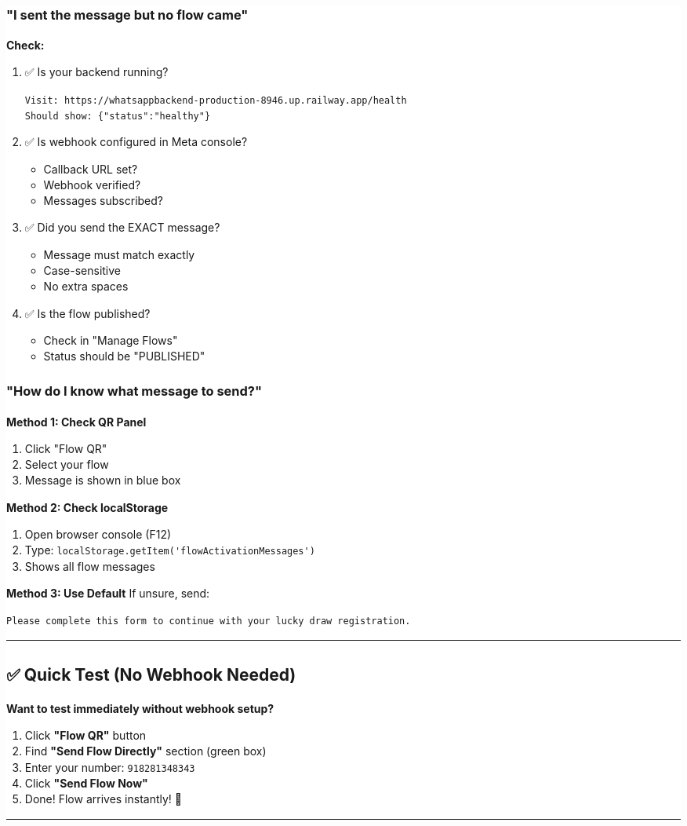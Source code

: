 ### **"I sent the message but no flow came"**

**Check:**

1. ✅ Is your backend running?
   ```
   Visit: https://whatsappbackend-production-8946.up.railway.app/health
   Should show: {"status":"healthy"}
   ```

2. ✅ Is webhook configured in Meta console?
   - Callback URL set?
   - Webhook verified?
   - Messages subscribed?

3. ✅ Did you send the EXACT message?
   - Message must match exactly
   - Case-sensitive
   - No extra spaces

4. ✅ Is the flow published?
   - Check in "Manage Flows"
   - Status should be "PUBLISHED"

### **"How do I know what message to send?"**

**Method 1: Check QR Panel**
1. Click "Flow QR"
2. Select your flow
3. Message is shown in blue box

**Method 2: Check localStorage**
1. Open browser console (F12)
2. Type: `localStorage.getItem('flowActivationMessages')`
3. Shows all flow messages

**Method 3: Use Default**
If unsure, send:
```
Please complete this form to continue with your lucky draw registration.
```

---

## ✅ **Quick Test (No Webhook Needed)**

**Want to test immediately without webhook setup?**

1. Click **"Flow QR"** button
2. Find **"Send Flow Directly"** section (green box)
3. Enter your number: `918281348343`
4. Click **"Send Flow Now"**
5. Done! Flow arrives instantly! 🎉

---
